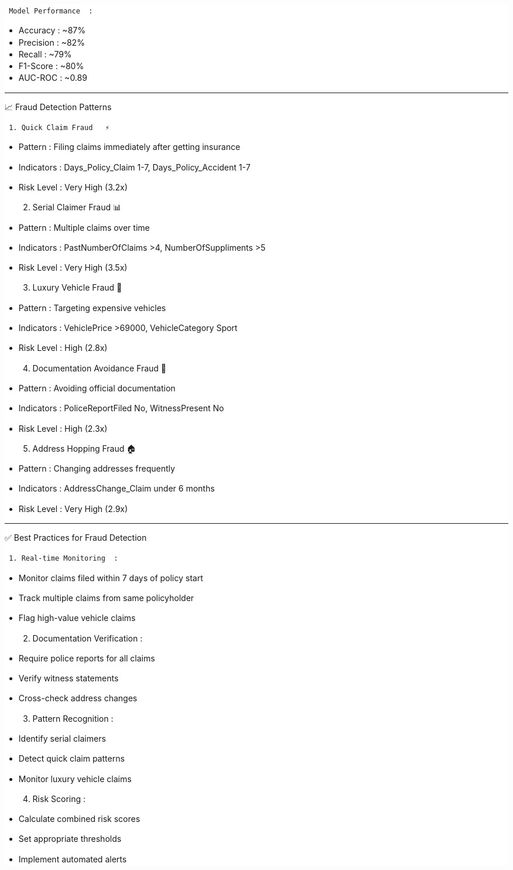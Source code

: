      Model Performance  :
-   Accuracy  : ~87%
-   Precision  : ~82%
-   Recall  : ~79%
-   F1-Score  : ~80%
-   AUC-ROC  : ~0.89

---

   📈 Fraud Detection Patterns

     1. Quick Claim Fraud   ⚡
-   Pattern  : Filing claims immediately after getting insurance
-   Indicators  : Days_Policy_Claim 1-7, Days_Policy_Accident 1-7
-   Risk Level  : Very High (3.2x)

     2. Serial Claimer Fraud   📊
-   Pattern  : Multiple claims over time
-   Indicators  : PastNumberOfClaims >4, NumberOfSuppliments >5
-   Risk Level  : Very High (3.5x)

     3. Luxury Vehicle Fraud   💎
-   Pattern  : Targeting expensive vehicles
-   Indicators  : VehiclePrice >69000, VehicleCategory Sport
-   Risk Level  : High (2.8x)

     4. Documentation Avoidance Fraud   📝
-   Pattern  : Avoiding official documentation
-   Indicators  : PoliceReportFiled No, WitnessPresent No
-   Risk Level  : High (2.3x)

     5. Address Hopping Fraud   🏠
-   Pattern  : Changing addresses frequently
-   Indicators  : AddressChange_Claim under 6 months
-   Risk Level  : Very High (2.9x)

---

   ✅ Best Practices for Fraud Detection

     1. Real-time Monitoring  :
- Monitor claims filed within 7 days of policy start
- Track multiple claims from same policyholder
- Flag high-value vehicle claims

     2. Documentation Verification  :
- Require police reports for all claims
- Verify witness statements
- Cross-check address changes

     3. Pattern Recognition  :
- Identify serial claimers
- Detect quick claim patterns
- Monitor luxury vehicle claims

     4. Risk Scoring  :
- Calculate combined risk scores
- Set appropriate thresholds
- Implement automated alerts

